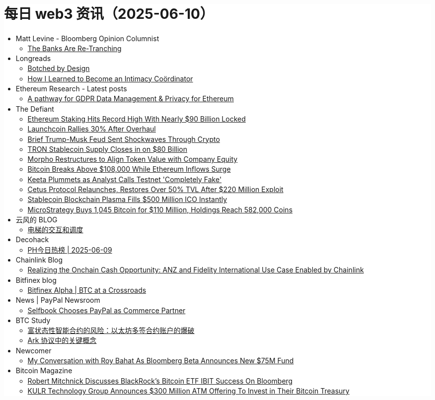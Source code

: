 # 每日 web3 资讯（2025-06-10）

- Matt Levine - Bloomberg Opinion Columnist
  - [The Banks Are Re-Tranching](https://www.bloomberg.com/opinion/newsletters/2025-06-09/the-banks-are-re-tranching)
- Longreads
  - [Botched by Design](https://longreads.com/2025/06/09/botched-by-design/)
  - [How I Learned to Become an Intimacy Coördinator](https://longreads.com/2025/06/09/intimacy-coordinator-new-yorker/)
- Ethereum Research - Latest posts
  - [A pathway for GDPR Data Management & Privacy for Ethereum](https://ethresear.ch/t/a-pathway-for-gdpr-data-management-privacy-for-ethereum/22567#post_1)
- The Defiant
  - [Ethereum Staking Hits Record High With Nearly $90 Billion Locked](https://thedefiant.io/news/blockchains/ethereum-staking-hits-record-high-with-nearly-usd90-billion-locked)
  - [Launchcoin Rallies 30% After Overhaul](https://thedefiant.io/news/defi/launchcoin-rallies-30-after-overhaul)
  - [Brief Trump-Musk Feud Sent Shockwaves Through Crypto](https://thedefiant.io/news/markets/trump-musk-feud-market-reaction)
  - [TRON Stablecoin Supply Closes in on $80 Billion](https://thedefiant.io/news/blockchains/tron-stablecoin-supply-closes-in-on-usd80-billion)
  - [Morpho Restructures to Align Token Value with Company Equity](https://thedefiant.io/news/defi/morpho-restructures-to-align-token-value-with-company-equity)
  - [Bitcoin Breaks Above $108,000 While Ethereum Inflows Surge](https://thedefiant.io/news/markets/bitcoin-breaks-above-usd108-000-while-ethereum-inflows-surge)
  - [Keeta Plummets as Analyst Calls Testnet 'Completely Fake'](https://thedefiant.io/news/blockchains/keeta-plummets-as-analyst-calls-testnet-completely-fake)
  - [Cetus Protocol Relaunches, Restores Over 50% TVL After $220 Million Exploit](https://thedefiant.io/news/defi/cetus-protocol-relaunches-restores-over-50-tvl-after-usd220-million-exploit)
  - [Stablecoin Blockchain Plasma Fills $500 Million ICO Instantly](https://thedefiant.io/news/blockchains/stablecoin-blockchain-plasma-fills-usd500-million-ico-instantly)
  - [MicroStrategy Buys 1,045 Bitcoin for $110 Million, Holdings Reach 582,000 Coins](https://thedefiant.io/news/markets/microstrategy-buys-1045-bitcoin-110-million-holdings-reach-582000-coins-95107993)
- 云风的 BLOG
  - [电梯的交互和调度](https://blog.codingnow.com/2025/06/elevator.html)
- Decohack
  - [PH今日热榜 | 2025-06-09](https://decohack.com/producthunt-daily-2025-06-09/)
- Chainlink Blog
  - [Realizing the Onchain Cash Opportunity: ANZ and Fidelity International Use Case Enabled by Chainlink](https://blog.chain.link/realizing-the-onchain-cash-opportunity/)
- Bitfinex blog
  - [Bitfinex Alpha | BTC at a Crossroads](https://blog.bitfinex.com/bitfinex-alpha/bitfinex-alpha-btc-at-a-crossroads/)
- News  |  PayPal Newsroom
  - [Selfbook Chooses PayPal as Commerce Partner](https://newsroom.paypal-corp.com/2025-06-09-Selfbook-Chooses-PayPal-as-Commerce-Partner)
- BTC Study
  - [富状态性智能合约的风险：以太坊多签合约账户的爆破](https://www.btcstudy.org/2025/06/09/the-risks-of-expressive-smart-contracts-lessons-from-the-latest-ethereum-hack/)
  - [Ark 协议中的关键概念](https://www.btcstudy.org/2025/06/09/key-concepts-in-the-ark-protocol/)
- Newcomer
  - [My Conversation with Roy Bahat As Bloomberg Beta Announces New $75M Fund](https://www.newcomer.co/p/my-conversation-with-roy-bahat-as)
- Bitcoin Magazine
  - [Robert Mitchnick Discusses BlackRock’s Bitcoin ETF IBIT Success On Bloomberg](https://bitcoinmagazine.com/news/robert-mitchnick-discusses-blackrocks-bitcoin-etf-ibit-success-on-bloomberg)
  - [KULR Technology Group Announces $300 Million ATM Offering To Invest in Their Bitcoin Treasury](https://bitcoinmagazine.com/news/kulr-technology-group-announces-300-million-atm-offering-to-invest-in-their-bitcoin-treasury)